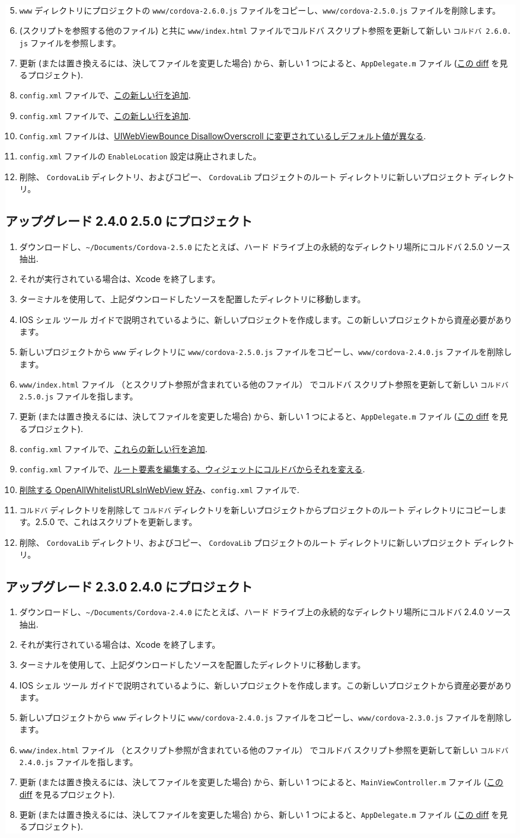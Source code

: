 5.  `www` ディレクトリにプロジェクトの `www/cordova-2.6.0.js` ファイルをコピーし、`www/cordova-2.5.0.js` ファイルを削除します。

6.  (スクリプトを参照する他のファイル) と共に `www/index.html` ファイルでコルドバ スクリプト参照を更新して新しい `コルドバ 2.6.0.js` ファイルを参照します。

7.  更新 (または置き換えるには、決してファイルを変更した場合) から、新しい 1 つによると、`AppDelegate.m` ファイル ([この diff][5] を見るプロジェクト).

8.  `config.xml` ファイルで、[この新しい行を追加][6].

9.  `config.xml` ファイルで、[この新しい行を追加][7].

10. `Config.xml` ファイルは、[UIWebViewBounce DisallowOverscroll に変更されているしデフォルト値が異なる][8].

11. `config.xml` ファイルの `EnableLocation` 設定は廃止されました。

12. 削除、 `CordovaLib` ディレクトリ、およびコピー、 `CordovaLib` プロジェクトのルート ディレクトリに新しいプロジェクト ディレクトリ。

 [5]: https://git-wip-us.apache.org/repos/asf?p=cordova-ios.git;a=blobdiff;f=bin/templates/project/__TESTING__/Classes/AppDelegate.m;h=124a56bb4f361e95616f44d6d6f5a96ffa439b60;hp=318f79326176be8f16ebc93bad85dd745f4205b6;hb=a28c7712810a63396e9f32fa4eb94fe3f8b93985;hpb=36acdf55e4cab52802d73764c8a4b5b42cf18ef9
 [6]: https://git-wip-us.apache.org/repos/asf?p=cordova-ios.git;a=blobdiff;f=bin/templates/project/__TESTING__/config.xml;h=1555b5e81de326a07efe0bccaa5f5e2326b07a9a;hp=0652d60f8d35ac13c825c572dca6ed01fea4a540;hb=95f16a6dc252db0299b8e2bb53797995b1e39aa1;hpb=a2de90b8f5f5f68bd9520bcbbb9afa3ac409b96d
 [7]: https://git-wip-us.apache.org/repos/asf?p=cordova-ios.git;a=blobdiff;f=bin/templates/project/__TESTING__/config.xml;h=d307827b7e67301171a913417fb10003d43ce39d;hp=04260aa9786d6d74ab20a07c86d7e8b34e31968c;hb=97b89edfae3527828c0ca6bb2f6d58d9ded95188;hpb=942d33c8e7174a5766029ea1232ba2e0df745c3f
 [8]: https://git-wip-us.apache.org/repos/asf?p=cordova-ios.git;a=blobdiff;f=bin/templates/project/__TESTING__/config.xml;h=8889726d9a8f8c530fe1371c56d858c34552992a;hp=d307827b7e67301171a913417fb10003d43ce39d;hb=57982de638a4dce6ae130a26662591741b065f00;hpb=ec411f18309d577b4debefd9a2f085ba719701d5

## アップグレード 2.4.0 2.5.0 にプロジェクト

1.  ダウンロードし、`~/Documents/Cordova-2.5.0` にたとえば、ハード ドライブ上の永続的なディレクトリ場所にコルドバ 2.5.0 ソース抽出.

2.  それが実行されている場合は、Xcode を終了します。

3.  ターミナルを使用して、上記ダウンロードしたソースを配置したディレクトリに移動します。

4.  IOS シェル ツール ガイドで説明されているように、新しいプロジェクトを作成します。この新しいプロジェクトから資産必要があります。

5.  新しいプロジェクトから `www` ディレクトリに `www/cordova-2.5.0.js` ファイルをコピーし、`www/cordova-2.4.0.js` ファイルを削除します。

6.  `www/index.html` ファイル （とスクリプト参照が含まれている他のファイル） でコルドバ スクリプト参照を更新して新しい `コルドバ 2.5.0.js` ファイルを指します。

7.  更新 (または置き換えるには、決してファイルを変更した場合) から、新しい 1 つによると、`AppDelegate.m` ファイル ([この diff][9] を見るプロジェクト).

8.  `config.xml` ファイルで、[これらの新しい行を追加][10].

9.  `config.xml` ファイルで、[ルート要素を編集する、ウィジェットにコルドバからそれを変える][11].

10. [削除する OpenAllWhitelistURLsInWebView 好み][12]、`config.xml` ファイルで.

11. `コルドバ` ディレクトリを削除して `コルドバ` ディレクトリを新しいプロジェクトからプロジェクトのルート ディレクトリにコピーします。2.5.0 で、これはスクリプトを更新します。

12. 削除、 `CordovaLib` ディレクトリ、およびコピー、 `CordovaLib` プロジェクトのルート ディレクトリに新しいプロジェクト ディレクトリ。

 [9]: https://git-wip-us.apache.org/repos/asf?p=cordova-ios.git;a=blobdiff;f=bin/templates/project/__TESTING__/Classes/AppDelegate.m;h=318f79326176be8f16ebc93bad85dd745f4205b6;hp=6dc7bfc84f0ecede4cc43d2a3256ef7c5383b9fe;hb=4001ae13fcb1fcbe73168327630fbc0ce44703d0;hpb=299a324e8c30065fc4511c1fe59c6515d4842f09
 [10]: https://git-wip-us.apache.org/repos/asf?p=cordova-ios.git;a=blobdiff;f=bin/templates/project/__TESTING__/config.xml;h=903944c4b1e58575295c820e154be2f5f09e6314;hp=721c734120b13004a4a543ee25f4287e541f34be;hb=ae467249b4a256bd31ee89aea7a06f4f2316b8ac;hpb=9e39f7ef8096fb15b38121ab0e245a3a958d9cbb
 [11]: https://git-wip-us.apache.org/repos/asf?p=cordova-ios.git;a=blobdiff;f=bin/templates/project/__TESTING__/config.xml;h=64e71636f5dd79fa0978a97b9ff5aa3860a493f5;hp=d8579352dfb21c14e5748e09b2cf3f4396450163;hb=0e711f8d09377a7ac10ff6be4ec17d22cdbee88d;hpb=57c3c082ed9be41c0588d0d63a1d2bfcd2ed878c
 [12]: https://git-wip-us.apache.org/repos/asf?p=cordova-ios.git;a=blobdiff;f=bin/templates/project/__TESTING__/config.xml;h=721c734120b13004a4a543ee25f4287e541f34be;hp=7d67508b70914aa921a16e79f79c00512502a8b6;hb=187bf21b308551bfb4b98b1a5e11edf04f699791;hpb=03b8854bdf039bcefbe0212db937abd81ac675e4

## アップグレード 2.3.0 2.4.0 にプロジェクト

1.  ダウンロードし、`~/Documents/Cordova-2.4.0` にたとえば、ハード ドライブ上の永続的なディレクトリ場所にコルドバ 2.4.0 ソース抽出.

2.  それが実行されている場合は、Xcode を終了します。

3.  ターミナルを使用して、上記ダウンロードしたソースを配置したディレクトリに移動します。

4.  IOS シェル ツール ガイドで説明されているように、新しいプロジェクトを作成します。この新しいプロジェクトから資産必要があります。

5.  新しいプロジェクトから `www` ディレクトリに `www/cordova-2.4.0.js` ファイルをコピーし、`www/cordova-2.3.0.js` ファイルを削除します。

6.  `www/index.html` ファイル （とスクリプト参照が含まれている他のファイル） でコルドバ スクリプト参照を更新して新しい `コルドバ 2.4.0.js` ファイルを指します。

7.  更新 (または置き換えるには、決してファイルを変更した場合) から、新しい 1 つによると、`MainViewController.m` ファイル ([この diff][13] を見るプロジェクト).

8.  更新 (または置き換えるには、決してファイルを変更した場合) から、新しい 1 つによると、`AppDelegate.m` ファイル ([この diff][14] を見るプロジェクト).


 [1]: https://issues.apache.org/jira/browse/CB-4323
 [2]: https://issues.apache.org/jira/browse/CB-3458
 [3]: https://git-wip-us.apache.org/repos/asf?p=cordova-ios.git;a=blobdiff;f=bin/templates/project/__TESTING__/Classes/AppDelegate.m;h=5c05ac80e056753c0e8736f887ba9f28d5b0774c;hp=623ad8ec3c46f656ea18c6c3a190d650dd64e479;hb=c6e71147386d4ad94b07428952d1aae0a9cbf3f5;hpb=c017fda8af00375a453cf27cfc488647972e9a23
 [4]: https://git-wip-us.apache.org/repos/asf?p=cordova-ios.git;a=blobdiff;f=bin/templates/project/__TESTING__/config.xml;h=537705d76a5ef6bc5e57a8ebfcab78c02bb4110b;hp=8889726d9a8f8c530fe1371c56d858c34552992a;hb=064239b7b5fa9a867144cf1ee8b2fb798ce1f988;hpb=c9f233250d4b800f3412eeded811daaafb17b2cc
 [13]: https://git-wip-us.apache.org/repos/asf?p=cordova-ios.git;a=blobdiff;f=bin/templates/project/__TESTING__/Classes/MainViewController.m;h=5f9eeac15c2437cd02a6eb5835b48374e9b94100;hp=89da1082d06ba5e5d0dffc5b2e75a3a06d5c2aa6;hb=b4a2e4ae0445ba7aec788090dce9b822d67edfd8;hpb=a484850f4610e73c7b20cd429a7794ba829ec997
 [14]: https://git-wip-us.apache.org/repos/asf?p=cordova-ios.git;a=blobdiff;f=bin/templates/project/__TESTING__/Classes/AppDelegate.m;h=6dc7bfc84f0ecede4cc43d2a3256ef7c5383b9fe;hp=1ca3dafeb354c4442b7e149da4f281675aa6b740;hb=6749c17640c5fed8a7d3a0b9cca204b89a855baa;hpb=deabeeb6fcb35bac9360b053c8bf902b45e6de4d
 [15]: https://git-wip-us.apache.org/repos/asf?p=cordova-ios.git;a=blobdiff;f=bin/templates/project/__TESTING__/config.xml;h=7d67508b70914aa921a16e79f79c00512502a8b6;hp=337d38da6f40c7432b0bce05aa3281d797eec40a;hb=6749c17640c5fed8a7d3a0b9cca204b89a855baa;hpb=deabeeb6fcb35bac9360b053c8bf902b45e6de4d
 [16]: https://developer.apple.com/library/ios/#recipes/xcode_help-project_editor/Articles/AddingaLibrarytoaTarget.html
 [17]: https://developer.apple.com/library/prerelease/ios/#releasenotes/General/RN-iOSSDK-6_0/_index.html